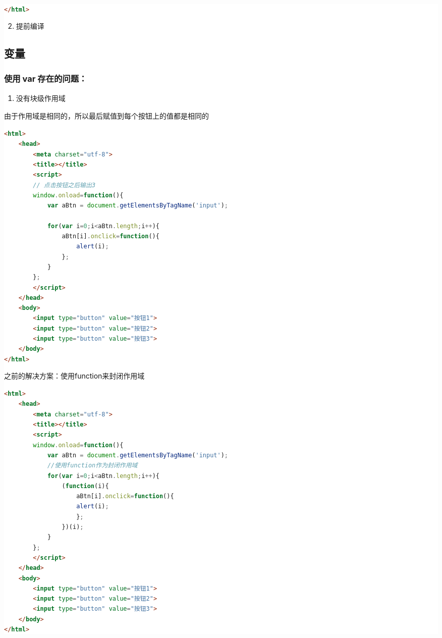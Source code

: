 ```html
</html>
```


2. 提前编译


##  变量

### 使用 var 存在的问题：
1. 没有块级作用域

由于作用域是相同的，所以最后赋值到每个按钮上的值都是相同的
```html
<html>
	<head>
		<meta charset="utf-8">
		<title></title>
		<script>
		// 点击按钮之后输出3
		window.onload=function(){
            var aBtn = document.getElementsByTagName('input');
            
            for(var i=0;i<aBtn.length;i++){
                aBtn[i].onclick=function(){
                    alert(i);
                };
            }
		};
		</script>
	</head>
	<body>
		<input type="button" value="按钮1">
		<input type="button" value="按钮2">
		<input type="button" value="按钮3">
	</body>
</html>
```

之前的解决方案：使用function来封闭作用域
```html
<html>
	<head>
		<meta charset="utf-8">
		<title></title>
		<script>
		window.onload=function(){
            var aBtn = document.getElementsByTagName('input');
            //使用function作为封闭作用域
            for(var i=0;i<aBtn.length;i++){
                (function(i){
                	aBtn[i].onclick=function(){
                    alert(i);
                	};
                })(i);
            }
		};
		</script>
	</head>
	<body>
		<input type="button" value="按钮1">
		<input type="button" value="按钮2">
		<input type="button" value="按钮3">
	</body>
</html>
```